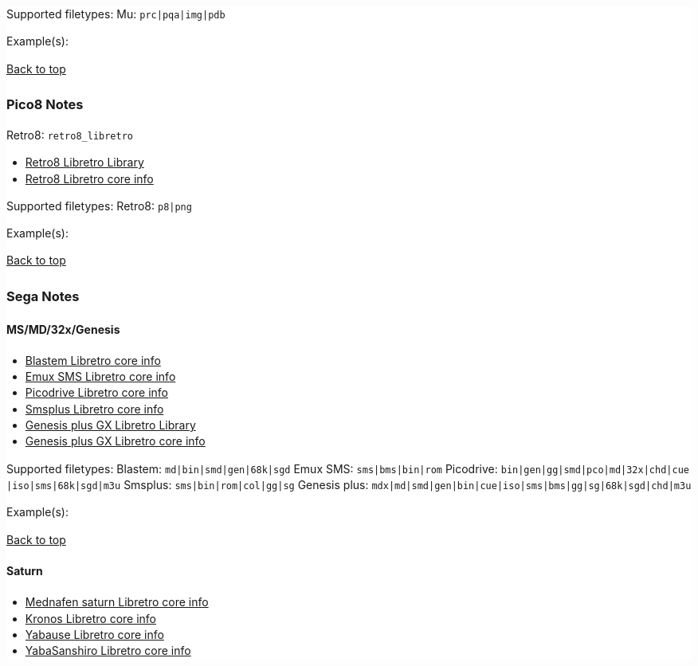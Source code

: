 Supported filetypes:
Mu: `prc|pqa|img|pdb`

Example(s):

[Back to top](README.md)

### Pico8 Notes

Retro8: `retro8_libretro`

- [Retro8 Libretro Library](https://docs.libretro.com/library/retro8/)
- [Retro8 Libretro core info](https://github.com/libretro/libretro-core-info/blob/master/retro8_libretro.info)

Supported filetypes:
Retro8: `p8|png`

Example(s):

[Back to top](README.md)

### Sega Notes

#### MS/MD/32x/Genesis

- [Blastem Libretro core info](https://github.com/libretro/libretro-core-info/blob/master/blastem_libretro.info)
- [Emux SMS Libretro core info](https://github.com/libretro/libretro-core-info/blob/master/emux_sms_libretro.info)
- [Picodrive Libretro core info](https://github.com/libretro/libretro-core-info/blob/master/picodrive_libretro.info)
- [Smsplus Libretro core info](https://github.com/libretro/libretro-core-info/blob/master/smsplus_libretro.info)
- [Genesis plus GX Libretro Library](https://docs.libretro.com/library/genesis_plus_gx/)
- [Genesis plus GX Libretro core info](https://github.com/libretro/libretro-core-info/blob/master/genesis_plus_gx_libretro.info)

Supported filetypes:
Blastem: `md|bin|smd|gen|68k|sgd`
Emux SMS: `sms|bms|bin|rom`
Picodrive: `bin|gen|gg|smd|pco|md|32x|chd|cue|iso|sms|68k|sgd|m3u`
Smsplus: `sms|bin|rom|col|gg|sg`
Genesis plus: `mdx|md|smd|gen|bin|cue|iso|sms|bms|gg|sg|68k|sgd|chd|m3u`

Example(s):

[Back to top](README.md)

#### Saturn

- [Mednafen saturn Libretro core info](https://github.com/libretro/libretro-core-info/blob/master/mednafen_saturn_libretro.info)
- [Kronos Libretro core info](https://github.com/libretro/libretro-core-info/blob/master/kronos_libretro.info)
- [Yabause Libretro core info](https://github.com/libretro/libretro-core-info/blob/master/yabause_libretro.info)
- [YabaSanshiro Libretro core info](https://github.com/libretro/libretro-core-info/blob/master/yabasanshiro_libretro.info)
